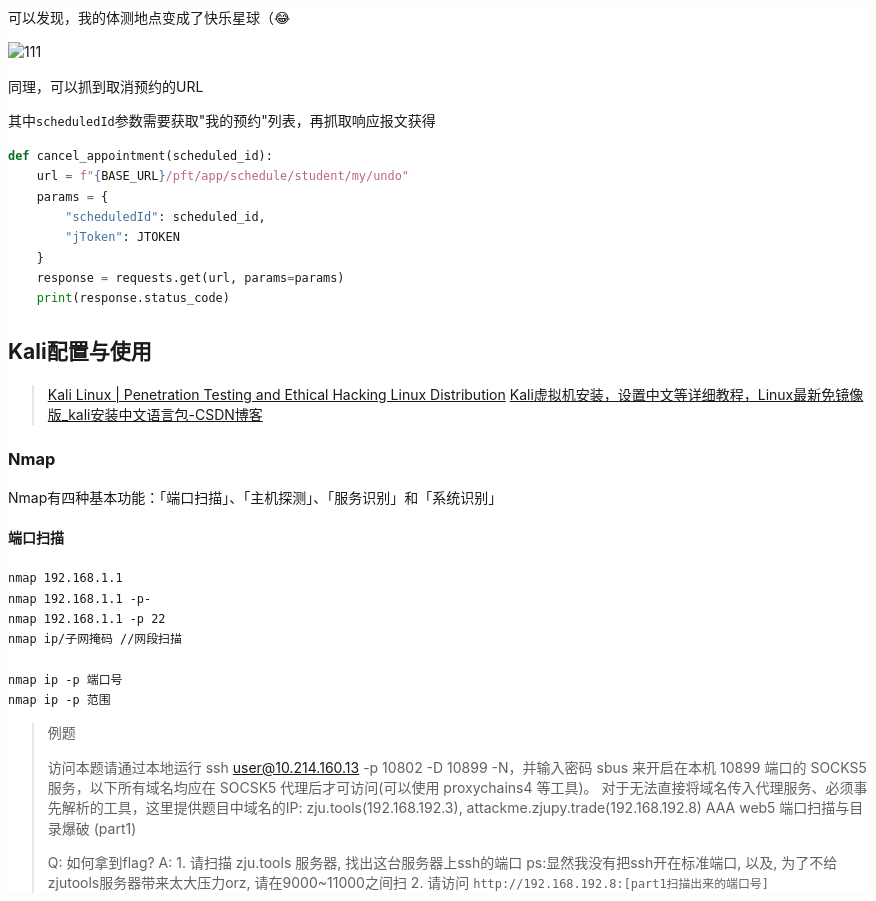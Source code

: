 可以发现，我的体测地点变成了快乐星球（😂

![111](https://philfan-pic.oss-cn-beijing.aliyuncs.com/img/d519771d06acb8610067b01d27799f0.jpg)

同理，可以抓到取消预约的URL

其中`scheduledId`参数需要获取"我的预约"列表，再抓取响应报文获得

```python
def cancel_appointment(scheduled_id):
    url = f"{BASE_URL}/pft/app/schedule/student/my/undo"
    params = {
        "scheduledId": scheduled_id,
        "jToken": JTOKEN
    }
    response = requests.get(url, params=params)
    print(response.status_code)
```

## Kali配置与使用

>[Kali Linux | Penetration Testing and Ethical Hacking Linux Distribution](https://www.kali.org/)
>[Kali虚拟机安装，设置中文等详细教程，Linux最新免镜像版_kali安装中文语言包-CSDN博客](https://blog.csdn.net/l2872253606/article/details/123592717)





### Nmap

Nmap有四种基本功能：「端口扫描」、「主机探测」、「服务识别」和「系统识别」

#### 端口扫描

```
nmap 192.168.1.1
nmap 192.168.1.1 -p-
nmap 192.168.1.1 -p 22
nmap ip/子网掩码 //网段扫描

nmap ip -p 端口号
nmap ip -p 范围
```



> 例题
>
> 访问本题请通过本地运行 ssh user@10.214.160.13 -p 10802 -D 10899 -N，并输入密码 sbus 来开启在本机 10899 端口的 SOCKS5 服务，以下所有域名均应在 SOCSK5 代理后才可访问(可以使用 proxychains4 等工具)。 对于无法直接将域名传入代理服务、必须事先解析的工具，这里提供题目中域名的IP: zju.tools(192.168.192.3), attackme.zjupy.trade(192.168.192.8) AAA web5 端口扫描与目录爆破 (part1)
>
> Q: 如何拿到flag? A:  1. 请扫描 zju.tools 服务器, 找出这台服务器上ssh的端口    ps:显然我没有把ssh开在标准端口, 以及, 为了不给zjutools服务器带来太大压力orz, 请在9000~11000之间扫   2. 请访问 `http://192.168.192.8:[part1扫描出来的端口号]`


